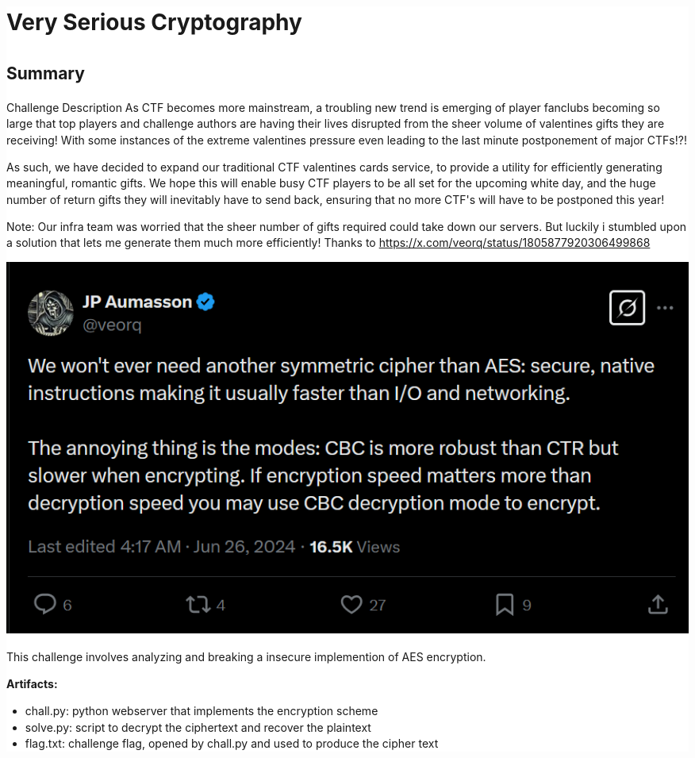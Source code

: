 # Very Serious Cryptography

## Summary

Challenge Description
As CTF becomes more mainstream, a troubling new trend is emerging of player fanclubs becoming so large that top players and challenge authors are having their lives disrupted from the sheer volume of valentines gifts they are receiving! With some instances of the extreme valentines pressure even leading to the last minute postponement of major CTFs!?!

As such, we have decided to expand our traditional CTF valentines cards service, to provide a utility for efficiently generating meaningful, romantic gifts. We hope this will enable busy CTF players to be all set for the upcoming white day, and the huge number of return gifts they will inevitably have to send back, ensuring that no more CTF's will have to be postponed this year!

Note: Our infra team was worried that the sheer number of gifts required could take down our servers. But luckily i stumbled upon a solution that lets me generate them much more efficiently! Thanks to https://x.com/veorq/status/1805877920306499868

![Tweet](images/twitter.png)


This challenge involves analyzing and breaking a insecure implemention of AES encryption.

**Artifacts:**
* chall.py: python webserver that implements the encryption scheme
* solve.py: script to decrypt the ciphertext and recover the plaintext
* flag.txt: challenge flag, opened by chall.py and used to produce the cipher text
